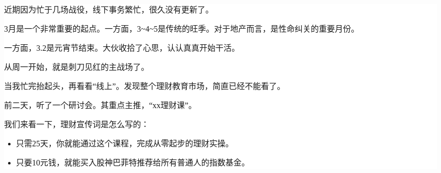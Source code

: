 <p style="line-height:150%;">
<span style="font-size:16px;line-height:150%;font-family:华文楷体;">
          近期因为忙于几场战役，线下事务繁忙，很久没有更新了。
         </span>
</p>
<p style="line-height:150%;">
<span style="font-size:16px;line-height:150%;font-family:华文楷体;">
</span>
</p>
<p style="line-height:150%;">
<span style="font-size:16px;line-height:150%;font-family:华文楷体;">
          3月是一个非常重要的起点。一方面，3~4~5是传统的旺季。对于地产而言，是性命纠关的重要月份。
         </span>
</p>
<p style="line-height:150%;">
<span style="font-size:16px;line-height:150%;font-family:华文楷体;">
          一方面，3.2是元宵节结束。大伙收拾了心思，认认真真开始干活。
         </span>
</p>
<p style="line-height:150%;">
<span style="font-size:16px;line-height:150%;font-family:华文楷体;">
          从周一开始，就是刺刀见红的主战场了。
         </span>
</p>
<p style="line-height:150%;">
<span style="font-size:16px;line-height:150%;font-family:华文楷体;">
</span>
</p>
<p style="line-height:150%;">
<span style="font-size:16px;line-height:150%;font-family:华文楷体;">
          当我忙完抬起头，再看看“线上”。发现整个理财教育市场，简直已经不能看了。
         </span>
</p>
<p style="line-height:150%;">
<span style="font-size:16px;line-height:150%;font-family:华文楷体;">
</span>
</p>
<p style="line-height:150%;">
<span style="font-size:16px;line-height:150%;font-family:华文楷体;">
</span>
</p>
<p style="line-height:150%;">
<span style="font-size:16px;line-height:150%;font-family:华文楷体;">
          前二天，听了一个研讨会。其重点主推，“xx理财课”。
         </span>
</p>
<p style="line-height:150%;">
<span style="font-size:16px;line-height:150%;font-family:华文楷体;">
          我们来看一下，理财宣传词是怎么写的：
         </span>
</p>
<ul class="list-paddingleft-2" style="list-style-type: disc;">
<li>
<p style="line-height:150%;">
<span style="font-size:16px;line-height:150%;font-family:华文楷体;">
            只需25天，你就能通过这个课程，完成从零起步的理财实操。
           </span>
</p>
</li>
<li>
<p style="line-height:150%;">
<span style="font-size:16px;line-height:150%;font-family:华文楷体;">
            只要10元钱，就能买入股神巴菲特推荐给所有普通人的指数基金。
           </span>